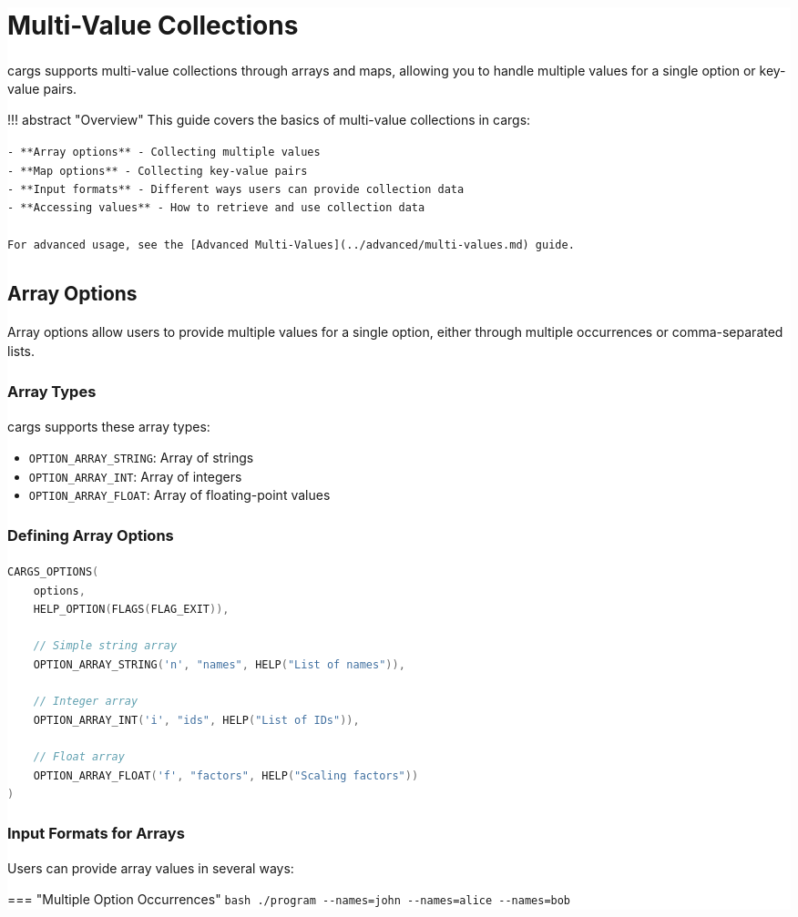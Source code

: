 # Multi-Value Collections

cargs supports multi-value collections through arrays and maps, allowing you to handle multiple values for a single option or key-value pairs.

!!! abstract "Overview"
    This guide covers the basics of multi-value collections in cargs:
    
    - **Array options** - Collecting multiple values
    - **Map options** - Collecting key-value pairs
    - **Input formats** - Different ways users can provide collection data
    - **Accessing values** - How to retrieve and use collection data
    
    For advanced usage, see the [Advanced Multi-Values](../advanced/multi-values.md) guide.

## Array Options

Array options allow users to provide multiple values for a single option, either through multiple occurrences or comma-separated lists.

### Array Types

cargs supports these array types:

- `OPTION_ARRAY_STRING`: Array of strings
- `OPTION_ARRAY_INT`: Array of integers
- `OPTION_ARRAY_FLOAT`: Array of floating-point values

### Defining Array Options

```c
CARGS_OPTIONS(
    options,
    HELP_OPTION(FLAGS(FLAG_EXIT)),
    
    // Simple string array
    OPTION_ARRAY_STRING('n', "names", HELP("List of names")),
    
    // Integer array
    OPTION_ARRAY_INT('i', "ids", HELP("List of IDs")),
    
    // Float array
    OPTION_ARRAY_FLOAT('f', "factors", HELP("Scaling factors"))
)
```

### Input Formats for Arrays

Users can provide array values in several ways:

=== "Multiple Option Occurrences"
    ```bash
    ./program --names=john --names=alice --names=bob
    ```
